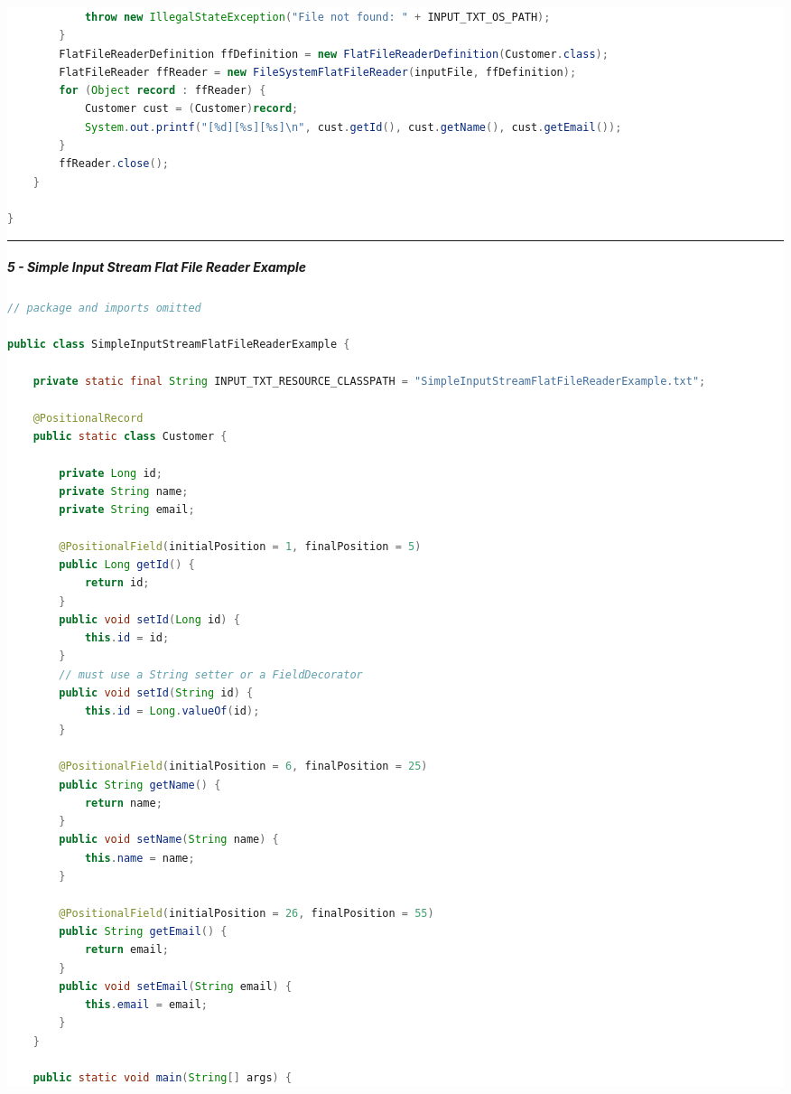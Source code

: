 ```java
			throw new IllegalStateException("File not found: " + INPUT_TXT_OS_PATH);
		}
		FlatFileReaderDefinition ffDefinition = new FlatFileReaderDefinition(Customer.class);
		FlatFileReader ffReader = new FileSystemFlatFileReader(inputFile, ffDefinition);
		for (Object record : ffReader) {
			Customer cust = (Customer)record;
			System.out.printf("[%d][%s][%s]\n", cust.getId(), cust.getName(), cust.getEmail());
		}
		ffReader.close();
	}
	
}
```

---

##### 5 - Simple Input Stream Flat File Reader Example <a id="example-5"/> #####

```java
// package and imports omitted

public class SimpleInputStreamFlatFileReaderExample {

	private static final String INPUT_TXT_RESOURCE_CLASSPATH = "SimpleInputStreamFlatFileReaderExample.txt";
	
	@PositionalRecord
	public static class Customer {

		private Long id;
		private String name;
		private String email;
		
		@PositionalField(initialPosition = 1, finalPosition = 5)
		public Long getId() {
			return id;
		}
		public void setId(Long id) {
			this.id = id;
		}
		// must use a String setter or a FieldDecorator
		public void setId(String id) {
			this.id = Long.valueOf(id);
		}
		
		@PositionalField(initialPosition = 6, finalPosition = 25)
		public String getName() {
			return name;
		}
		public void setName(String name) {
			this.name = name;
		}
		
		@PositionalField(initialPosition = 26, finalPosition = 55)
		public String getEmail() {
			return email;
		}
		public void setEmail(String email) {
			this.email = email;
		}
	}
	
	public static void main(String[] args) {
```